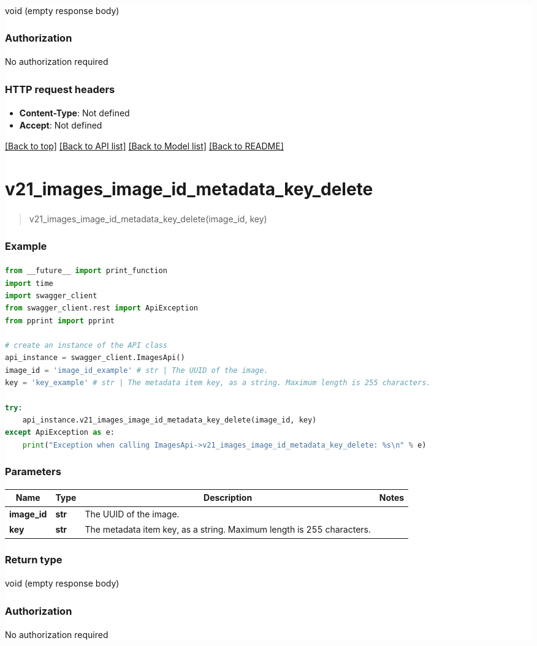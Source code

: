 void (empty response body)

### Authorization

No authorization required

### HTTP request headers

 - **Content-Type**: Not defined
 - **Accept**: Not defined

[[Back to top]](#) [[Back to API list]](../README.md#documentation-for-api-endpoints) [[Back to Model list]](../README.md#documentation-for-models) [[Back to README]](../README.md)

# **v21_images_image_id_metadata_key_delete**
> v21_images_image_id_metadata_key_delete(image_id, key)



### Example
```python
from __future__ import print_function
import time
import swagger_client
from swagger_client.rest import ApiException
from pprint import pprint

# create an instance of the API class
api_instance = swagger_client.ImagesApi()
image_id = 'image_id_example' # str | The UUID of the image. 
key = 'key_example' # str | The metadata item key, as a string. Maximum length is 255 characters. 

try:
    api_instance.v21_images_image_id_metadata_key_delete(image_id, key)
except ApiException as e:
    print("Exception when calling ImagesApi->v21_images_image_id_metadata_key_delete: %s\n" % e)
```

### Parameters

Name | Type | Description  | Notes
------------- | ------------- | ------------- | -------------
 **image_id** | **str**| The UUID of the image.  | 
 **key** | **str**| The metadata item key, as a string. Maximum length is 255 characters.  | 

### Return type

void (empty response body)

### Authorization

No authorization required
